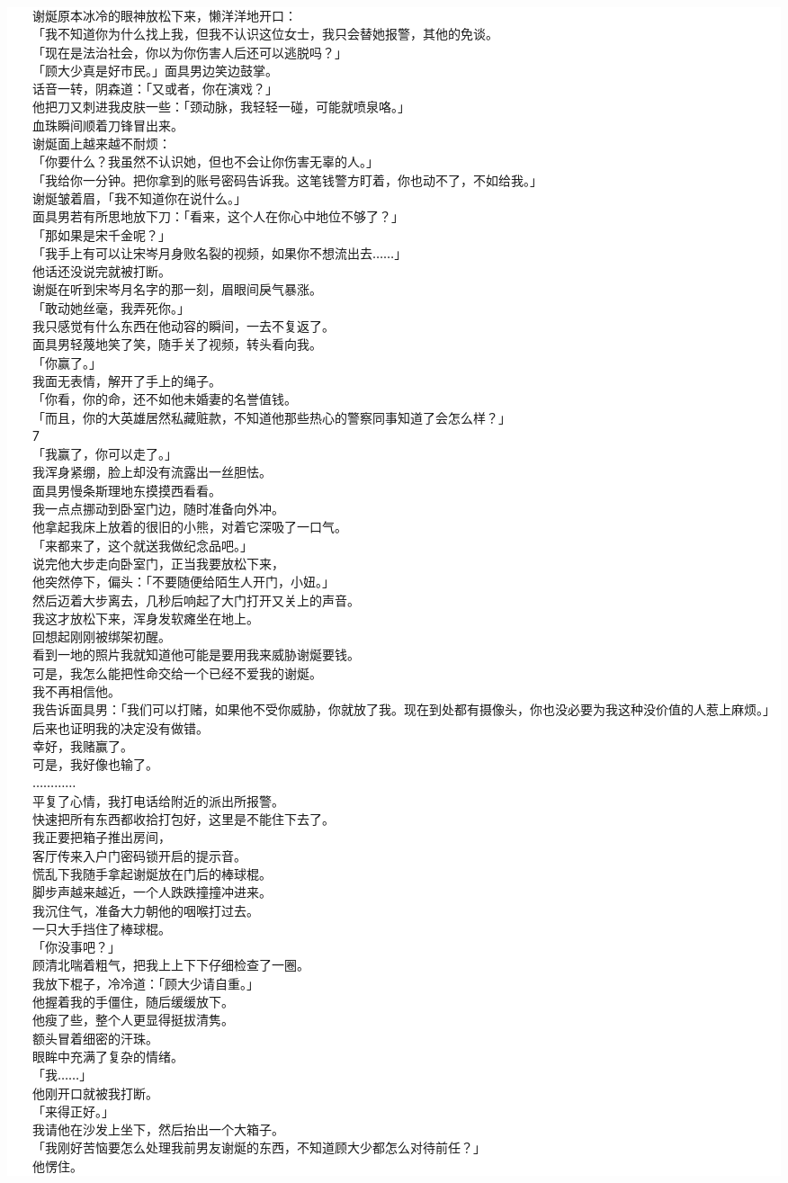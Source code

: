 &emsp;&emsp;谢烻原本冰冷的眼神放松下来，懒洋洋地开口：  
&emsp;&emsp;「我不知道你为什么找上我，但我不认识这位女士，我只会替她报警，其他的免谈。  
&emsp;&emsp;「现在是法治社会，你以为你伤害人后还可以逃脱吗？」  
&emsp;&emsp;「顾大少真是好市民。」面具男边笑边鼓掌。  
&emsp;&emsp;话音一转，阴森道：「又或者，你在演戏？」  
&emsp;&emsp;他把刀又刺进我皮肤一些：「颈动脉，我轻轻一碰，可能就喷泉咯。」  
&emsp;&emsp;血珠瞬间顺着刀锋冒出来。  
&emsp;&emsp;谢烻面上越来越不耐烦：  
&emsp;&emsp;「你要什么？我虽然不认识她，但也不会让你伤害无辜的人。」  
&emsp;&emsp;「我给你一分钟。把你拿到的账号密码告诉我。这笔钱警方盯着，你也动不了，不如给我。」  
&emsp;&emsp;谢烻皱着眉，「我不知道你在说什么。」  
&emsp;&emsp;面具男若有所思地放下刀：「看来，这个人在你心中地位不够了？」  
&emsp;&emsp;「那如果是宋千金呢？」  
&emsp;&emsp;「我手上有可以让宋岑月身败名裂的视频，如果你不想流出去……」  
&emsp;&emsp;他话还没说完就被打断。  
&emsp;&emsp;谢烻在听到宋岑月名字的那一刻，眉眼间戾气暴涨。  
&emsp;&emsp;「敢动她丝毫，我弄死你。」  
&emsp;&emsp;我只感觉有什么东西在他动容的瞬间，一去不复返了。  
&emsp;&emsp;面具男轻蔑地笑了笑，随手关了视频，转头看向我。  
&emsp;&emsp;「你赢了。」  
&emsp;&emsp;我面无表情，解开了手上的绳子。  
&emsp;&emsp;「你看，你的命，还不如他未婚妻的名誉值钱。  
&emsp;&emsp;「而且，你的大英雄居然私藏赃款，不知道他那些热心的警察同事知道了会怎么样？」  
&emsp;&emsp;7  
&emsp;&emsp;「我赢了，你可以走了。」  
&emsp;&emsp;我浑身紧绷，脸上却没有流露出一丝胆怯。  
&emsp;&emsp;面具男慢条斯理地东摸摸西看看。  
&emsp;&emsp;我一点点挪动到卧室门边，随时准备向外冲。  
&emsp;&emsp;他拿起我床上放着的很旧的小熊，对着它深吸了一口气。  
&emsp;&emsp;「来都来了，这个就送我做纪念品吧。」  
&emsp;&emsp;说完他大步走向卧室门，正当我要放松下来，  
&emsp;&emsp;他突然停下，偏头：「不要随便给陌生人开门，小妞。」  
&emsp;&emsp;然后迈着大步离去，几秒后响起了大门打开又关上的声音。  
&emsp;&emsp;我这才放松下来，浑身发软瘫坐在地上。  
&emsp;&emsp;回想起刚刚被绑架初醒。  
&emsp;&emsp;看到一地的照片我就知道他可能是要用我来威胁谢烻要钱。  
&emsp;&emsp;可是，我怎么能把性命交给一个已经不爱我的谢烻。  
&emsp;&emsp;我不再相信他。  
&emsp;&emsp;我告诉面具男：「我们可以打赌，如果他不受你威胁，你就放了我。现在到处都有摄像头，你也没必要为我这种没价值的人惹上麻烦。」  
&emsp;&emsp;后来也证明我的决定没有做错。  
&emsp;&emsp;幸好，我赌赢了。  
&emsp;&emsp;可是，我好像也输了。  
&emsp;&emsp;…………  
&emsp;&emsp;平复了心情，我打电话给附近的派出所报警。  
&emsp;&emsp;快速把所有东西都收拾打包好，这里是不能住下去了。  
&emsp;&emsp;我正要把箱子推出房间，  
&emsp;&emsp;客厅传来入户门密码锁开启的提示音。  
&emsp;&emsp;慌乱下我随手拿起谢烻放在门后的棒球棍。  
&emsp;&emsp;脚步声越来越近，一个人跌跌撞撞冲进来。  
&emsp;&emsp;我沉住气，准备大力朝他的咽喉打过去。  
&emsp;&emsp;一只大手挡住了棒球棍。  
&emsp;&emsp;「你没事吧？」  
&emsp;&emsp;顾清北喘着粗气，把我上上下下仔细检查了一圈。  
&emsp;&emsp;我放下棍子，冷冷道：「顾大少请自重。」  
&emsp;&emsp;他握着我的手僵住，随后缓缓放下。  
&emsp;&emsp;他瘦了些，整个人更显得挺拔清隽。  
&emsp;&emsp;额头冒着细密的汗珠。  
&emsp;&emsp;眼眸中充满了复杂的情绪。  
&emsp;&emsp;「我……」  
&emsp;&emsp;他刚开口就被我打断。  
&emsp;&emsp;「来得正好。」  
&emsp;&emsp;我请他在沙发上坐下，然后抬出一个大箱子。  
&emsp;&emsp;「我刚好苦恼要怎么处理我前男友谢烻的东西，不知道顾大少都怎么对待前任？」  
&emsp;&emsp;他愣住。  